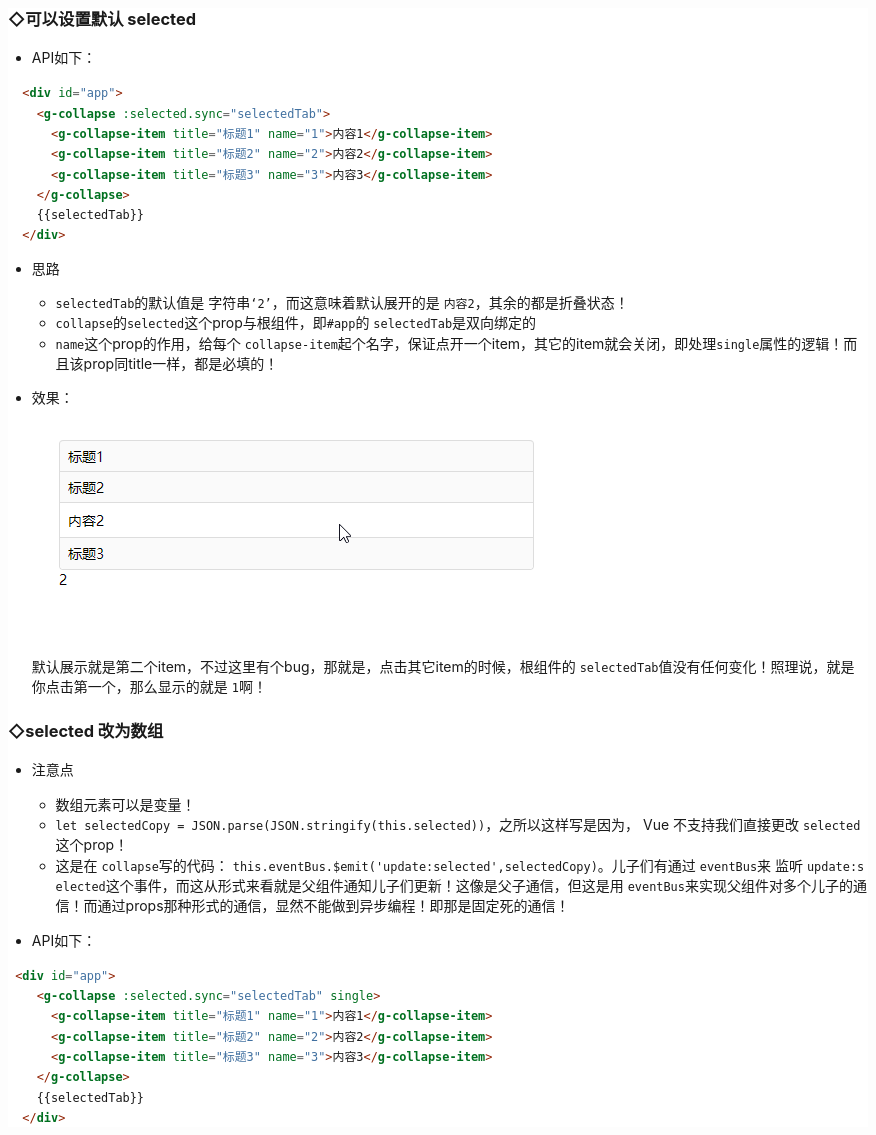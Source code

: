 ### ◇可以设置默认 selected

- API如下：

```html
  <div id="app">
    <g-collapse :selected.sync="selectedTab">
      <g-collapse-item title="标题1" name="1">内容1</g-collapse-item>
      <g-collapse-item title="标题2" name="2">内容2</g-collapse-item>
      <g-collapse-item title="标题3" name="3">内容3</g-collapse-item>
    </g-collapse>
    {{selectedTab}}
  </div>
```

- 思路

  - `selectedTab`的默认值是 字符串`‘2’`，而这意味着默认展开的是 `内容2`，其余的都是折叠状态！
  - `collapse`的`selected`这个prop与根组件，即`#app`的 `selectedTab`是双向绑定的
  - `name`这个prop的作用，给每个 `collapse-item`起个名字，保证点开一个item，其它的item就会关闭，即处理`single`属性的逻辑！而且该prop同title一样，都是必填的！

- 效果：

  ![DP2OZZvQNt](img/11/DP2OZZvQNt.gif)

  默认展示就是第二个item，不过这里有个bug，那就是，点击其它item的时候，根组件的 `selectedTab`值没有任何变化！照理说，就是你点击第一个，那么显示的就是 `1`啊！

### ◇selected 改为数组

- 注意点
  - 数组元素可以是变量！
  - `let selectedCopy = JSON.parse(JSON.stringify(this.selected))`，之所以这样写是因为， Vue 不支持我们直接更改 `selected`这个prop！
  - 这是在  `collapse`写的代码： `this.eventBus.$emit('update:selected',selectedCopy)`。儿子们有通过 `eventBus`来 监听 `update:selected`这个事件，而这从形式来看就是父组件通知儿子们更新！这像是父子通信，但这是用 `eventBus`来实现父组件对多个儿子的通信！而通过props那种形式的通信，显然不能做到异步编程！即那是固定死的通信！

- API如下：

```html
 <div id="app">
    <g-collapse :selected.sync="selectedTab" single>
      <g-collapse-item title="标题1" name="1">内容1</g-collapse-item>
      <g-collapse-item title="标题2" name="2">内容2</g-collapse-item>
      <g-collapse-item title="标题3" name="3">内容3</g-collapse-item>
    </g-collapse>
    {{selectedTab}}
  </div>
```

